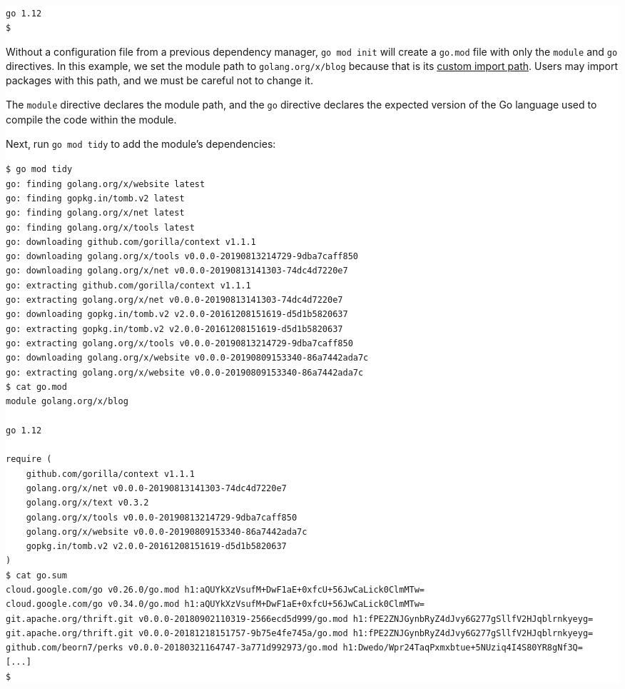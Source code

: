     go 1.12
    $
    

Without a configuration file from a previous dependency manager, `go mod init` will create a `go.mod` file with only the `module` and `go` directives. In this example, we set the module path to `golang.org/x/blog` because that is its [custom import path](/cmd/go/#hdr-Remote_import_paths). Users may import packages with this path, and we must be careful not to change it.

The `module` directive declares the module path, and the `go` directive declares the expected version of the Go language used to compile the code within the module.

Next, run `go mod tidy` to add the module’s dependencies:
    
    
    $ go mod tidy
    go: finding golang.org/x/website latest
    go: finding gopkg.in/tomb.v2 latest
    go: finding golang.org/x/net latest
    go: finding golang.org/x/tools latest
    go: downloading github.com/gorilla/context v1.1.1
    go: downloading golang.org/x/tools v0.0.0-20190813214729-9dba7caff850
    go: downloading golang.org/x/net v0.0.0-20190813141303-74dc4d7220e7
    go: extracting github.com/gorilla/context v1.1.1
    go: extracting golang.org/x/net v0.0.0-20190813141303-74dc4d7220e7
    go: downloading gopkg.in/tomb.v2 v2.0.0-20161208151619-d5d1b5820637
    go: extracting gopkg.in/tomb.v2 v2.0.0-20161208151619-d5d1b5820637
    go: extracting golang.org/x/tools v0.0.0-20190813214729-9dba7caff850
    go: downloading golang.org/x/website v0.0.0-20190809153340-86a7442ada7c
    go: extracting golang.org/x/website v0.0.0-20190809153340-86a7442ada7c
    $ cat go.mod
    module golang.org/x/blog
    
    go 1.12
    
    require (
        github.com/gorilla/context v1.1.1
        golang.org/x/net v0.0.0-20190813141303-74dc4d7220e7
        golang.org/x/text v0.3.2
        golang.org/x/tools v0.0.0-20190813214729-9dba7caff850
        golang.org/x/website v0.0.0-20190809153340-86a7442ada7c
        gopkg.in/tomb.v2 v2.0.0-20161208151619-d5d1b5820637
    )
    $ cat go.sum
    cloud.google.com/go v0.26.0/go.mod h1:aQUYkXzVsufM+DwF1aE+0xfcU+56JwCaLick0ClmMTw=
    cloud.google.com/go v0.34.0/go.mod h1:aQUYkXzVsufM+DwF1aE+0xfcU+56JwCaLick0ClmMTw=
    git.apache.org/thrift.git v0.0.0-20180902110319-2566ecd5d999/go.mod h1:fPE2ZNJGynbRyZ4dJvy6G277gSllfV2HJqblrnkyeyg=
    git.apache.org/thrift.git v0.0.0-20181218151757-9b75e4fe745a/go.mod h1:fPE2ZNJGynbRyZ4dJvy6G277gSllfV2HJqblrnkyeyg=
    github.com/beorn7/perks v0.0.0-20180321164747-3a771d992973/go.mod h1:Dwedo/Wpr24TaqPxmxbtue+5NUziq4I4S80YR8gNf3Q=
    [...]
    $
    